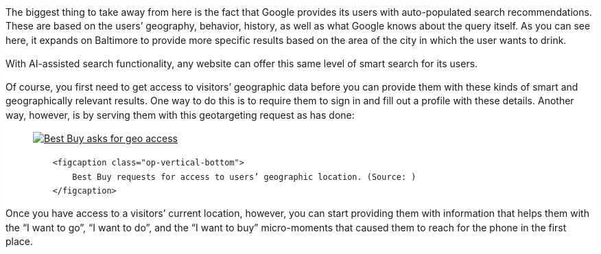 <p>The biggest thing to take away from here is the fact that Google provides its users with auto-populated search recommendations. These are based on the users’ geography, behavior, history, as well as what Google knows about the query itself. As you can see here, it expands on Baltimore to provide more specific results based on the area of the city in which the user wants to drink.</p>

<p>With AI-assisted search functionality, any website can offer this same level of smart search for its users.</p>

<p>Of course, you first need to get access to visitors’ geographic data before you can provide them with these kinds of smart and geographically relevant results. One way to do this is to require them to sign in and fill out a profile with these details. Another way, however, is by serving them with this geotargeting request as  has done:</p>











<figure >
	<a href="https://cloud.netlifyusercontent.com/assets/344dbf88-fdf9-42bb-adb4-46f01eedd629/cee6571a-c4f0-4525-8f73-f270b0b17d8c/best-buy-geo.PNG">
		<img
			srcset="https://res.cloudinary.com/indysigner/image/fetch/f_auto,q_auto/w_400/https://cloud.netlifyusercontent.com/assets/344dbf88-fdf9-42bb-adb4-46f01eedd629/cee6571a-c4f0-4525-8f73-f270b0b17d8c/best-buy-geo.PNG 400w,
			        https://res.cloudinary.com/indysigner/image/fetch/f_auto,q_auto/w_800/https://cloud.netlifyusercontent.com/assets/344dbf88-fdf9-42bb-adb4-46f01eedd629/cee6571a-c4f0-4525-8f73-f270b0b17d8c/best-buy-geo.PNG 800w,
			        https://res.cloudinary.com/indysigner/image/fetch/f_auto,q_auto/w_1200/https://cloud.netlifyusercontent.com/assets/344dbf88-fdf9-42bb-adb4-46f01eedd629/cee6571a-c4f0-4525-8f73-f270b0b17d8c/best-buy-geo.PNG 1200w,
			        https://res.cloudinary.com/indysigner/image/fetch/f_auto,q_auto/w_1600/https://cloud.netlifyusercontent.com/assets/344dbf88-fdf9-42bb-adb4-46f01eedd629/cee6571a-c4f0-4525-8f73-f270b0b17d8c/best-buy-geo.PNG 1600w,
			        https://res.cloudinary.com/indysigner/image/fetch/f_auto,q_auto/w_2000/https://cloud.netlifyusercontent.com/assets/344dbf88-fdf9-42bb-adb4-46f01eedd629/cee6571a-c4f0-4525-8f73-f270b0b17d8c/best-buy-geo.PNG 2000w"
			src="https://res.cloudinary.com/indysigner/image/fetch/f_auto,q_auto/w_400/https://cloud.netlifyusercontent.com/assets/344dbf88-fdf9-42bb-adb4-46f01eedd629/cee6571a-c4f0-4525-8f73-f270b0b17d8c/best-buy-geo.PNG"
			sizes="100vw"
			alt="Best Buy asks for geo access"
		/>
	</a>

	
		<figcaption class="op-vertical-bottom">
			Best Buy requests for access to users’ geographic location. (Source: )
		</figcaption>
	
</figure>


<p>Once you have access to a visitors’ current location, however, you can start providing them with information that helps them with the “I want to go”, “I want to do”, and the “I want to buy” micro-moments that caused them to reach for the phone in the first place.</p>
